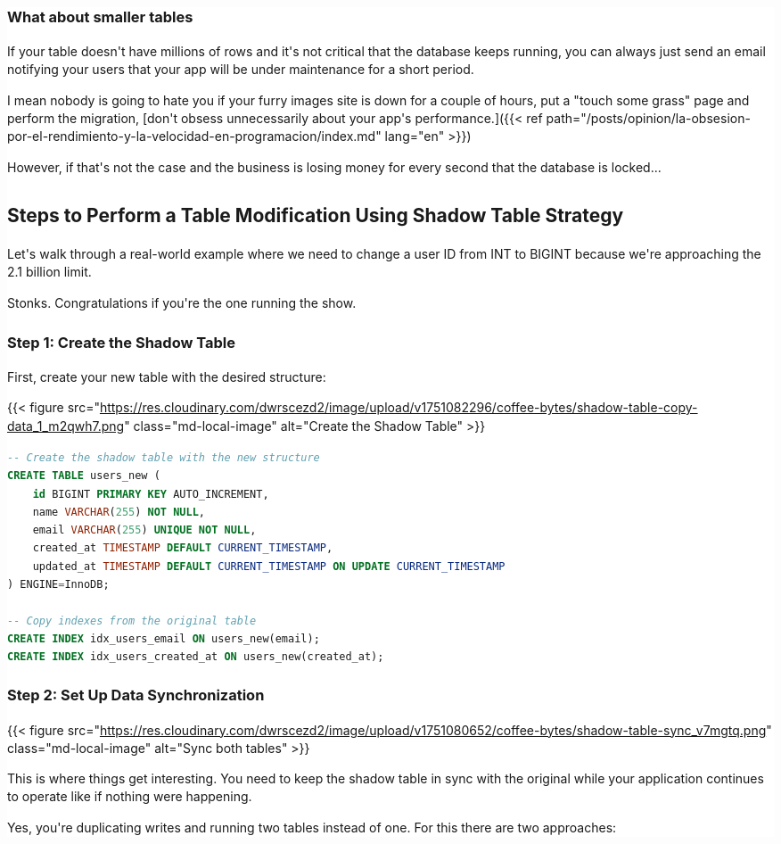 ### What about smaller tables

If your table doesn't have millions of rows and it's not critical that the database keeps running, you can always just send an email notifying your users that your app will be under maintenance for a short period. 

I mean nobody is going to hate you if your furry images site is down for a couple of hours, put a "touch some grass" page and perform the migration, [don't obsess unnecessarily about your app's performance.]({{< ref path="/posts/opinion/la-obsesion-por-el-rendimiento-y-la-velocidad-en-programacion/index.md" lang="en" >}})

However, if that's not the case and the business is losing money for every second that the database is locked...

## Steps to Perform a Table Modification Using Shadow Table Strategy

Let's walk through a real-world example where we need to change a user ID from INT to BIGINT because we're approaching the 2.1 billion limit. 

Stonks. Congratulations if you're the one running the show.

### Step 1: Create the Shadow Table

First, create your new table with the desired structure:

{{< figure src="https://res.cloudinary.com/dwrscezd2/image/upload/v1751082296/coffee-bytes/shadow-table-copy-data_1_m2qwh7.png" class="md-local-image" alt="Create the Shadow Table" >}}

```sql
-- Create the shadow table with the new structure
CREATE TABLE users_new (
    id BIGINT PRIMARY KEY AUTO_INCREMENT,
    name VARCHAR(255) NOT NULL,
    email VARCHAR(255) UNIQUE NOT NULL,
    created_at TIMESTAMP DEFAULT CURRENT_TIMESTAMP,
    updated_at TIMESTAMP DEFAULT CURRENT_TIMESTAMP ON UPDATE CURRENT_TIMESTAMP
) ENGINE=InnoDB;

-- Copy indexes from the original table
CREATE INDEX idx_users_email ON users_new(email);
CREATE INDEX idx_users_created_at ON users_new(created_at);
```

### Step 2: Set Up Data Synchronization

{{< figure src="https://res.cloudinary.com/dwrscezd2/image/upload/v1751080652/coffee-bytes/shadow-table-sync_v7mgtq.png" class="md-local-image" alt="Sync both tables" >}}

This is where things get interesting. You need to keep the shadow table in sync with the original while your application continues to operate like if nothing were happening. 

Yes, you're duplicating writes and running two tables instead of one. For this there are two approaches:
